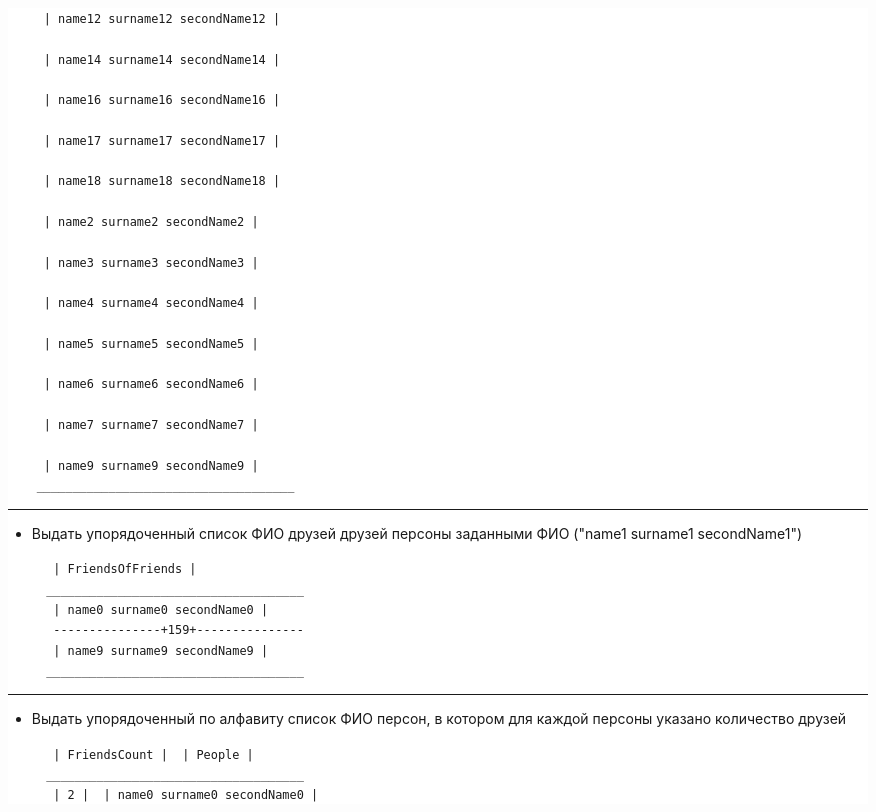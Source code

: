          | name12 surname12 secondName12 | 

         | name14 surname14 secondName14 | 

         | name16 surname16 secondName16 | 

         | name17 surname17 secondName17 | 

         | name18 surname18 secondName18 | 

         | name2 surname2 secondName2 | 

         | name3 surname3 secondName3 | 

         | name4 surname4 secondName4 | 

         | name5 surname5 secondName5 | 

         | name6 surname6 secondName6 | 

         | name7 surname7 secondName7 | 

         | name9 surname9 secondName9 | 
        ____________________________________  
 


----------


* Выдать упорядоченный список ФИО друзей друзей персоны заданными ФИО ("name1 surname1 secondName1")  

	     | FriendsOfFriends | 
        ____________________________________
         | name0 surname0 secondName0 |   
         ---------------+159+---------------
         | name9 surname9 secondName9 | 
        ____________________________________

----------


* Выдать упорядоченный по алфавиту список ФИО персон, в котором для каждой персоны указано количество друзей    

    	 | FriendsCount |  | People | 
        ____________________________________
         | 2 |  | name0 surname0 secondName0 | 
